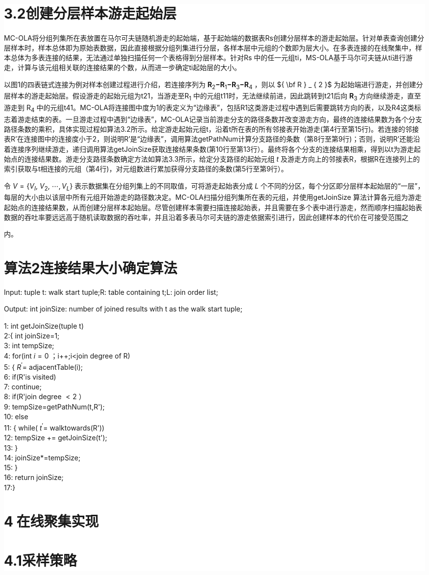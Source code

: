 # 3.2创建分层样本游走起始层

MC-OLA将分组列集所在表放置在马尔可夫链随机游走的起始端，基于起始端的数据表Rs创建分层样本的游走起始层。针对单表查询创建分层样本时，样本总体即为原始表数据，因此直接根据分组列集进行分层，各样本层中元组的个数即为层大小。在多表连接的在线聚集中，样本总体为多表连接的结果，无法通过单独扫描任何一个表格得到分层样本。针对Rs 中的任一元组ti，MS-OLA基于马尔可夫链从ti进行游走，计算与该元组相关联的连接结果的个数，从而进一步确定ti起始层的大小。

以图1的四表链式连接为例对样本创建过程进行介绍，若连接序列为 $\mathbf { R } _ { 2 } { \mathbf { - R } _ { 1 } } { \mathbf { - R } _ { 3 } } { \mathbf { - R } _ { 4 } }$ ，则以 ${ \bf R } _ { 2 }$ 为起始端进行游走，并创建分层样本的游走起始层。假设游走的起始元组为t21，当游走至$\mathrm { R } _ { 1 }$ 中的元组t11时，无法继续前进，因此跳转到t21后向 $\mathbf { R } _ { 3 }$ 方向继续游走，直至游走到 ${ \mathrm { R } } _ { 4 }$ 中的元组t41。MC-OLA将连接图中度为1的表定义为“边缘表”，包括R1这类游走过程中遇到后需要跳转方向的表，以及R4这类标志着游走结束的表。一旦游走过程中遇到“边缘表”，MC-OLA记录当前游走分支的路径条数并改变游走方向，最终的连接结果数为各个分支路径条数的乘积，具体实现过程如算法3.2所示。给定游走起始元组t，沿着t所在表的所有邻接表开始游走(第4行至第15行)。若连接的邻接表R’在连接图中的连接度小于2，则说明R’是“边缘表”，调用算法getPathNum计算分支路径的条数（第8行至第9行)；否则，说明R’还能沿着连接序列继续游走，递归调用算法getJoinSize获取连接结果条数(第10行至第13行）。最终将各个分支的连接结果相乘，得到以t为游走起始点的连接结果数。游走分支路径条数确定方法如算法3.3所示，给定分支路径的起始元组 $t$ 及游走方向上的邻接表R，根据R在连接列上的索引获取与t相连接的元组（第4行)，对元组数进行累加获得分支路径的条数(第5行至第9行）。

令 $V { = } { \{ } V _ { I } ,  \ V _ { 2 } , \ \cdots , V _ { L }  \}$ 表示数据集在分组列集上的不同取值，可将游走起始表分成 $L$ 个不同的分区，每个分区即分层样本起始层的“一层”，每层的大小由以该层中所有元组开始游走的路径数决定。MC-OLA扫描分组列集所在表的元组，并使用getJoinSize 算法计算各元组为游走起始点的连接结果数，从而创建分层样本起始层。尽管创建样本需要扫描连接起始表，并且需要在多个表中进行游走，然而顺序扫描起始表数据的吞吐率要远远高于随机读取数据的吞吐率，并且沿着多表马尔可夫链的游走依据索引进行，因此创建样本的代价在可接受范围之

内。

# 算法2连接结果大小确定算法

Input: tuple t: walk start tuple;R: table containing t;L: join order list;

Output: int joinSize: number of joined results with t as the walk start tuple;

1: int getJoinSize(tuple t)   
2:{ int joinSize=1;   
3: int tempSize;   
4: for(int $\scriptstyle { i = 0 }$ ；i++;i<join degree of R)   
5: { $R ^ { \prime } { = }$ adjacentTable(i);   
6: if(R'is visited)   
7: continue;   
8: if(R'join degree $< 2$ ）   
9: tempSize=getPathNum(t,R');   
10: else   
11: { while( $t ^ { \prime } { = }$ walktowards(R'))   
12: tempSize $+ { = }$ getJoinSize(t');   
13: }   
14: joinSize\*=tempSize;   
15: }   
16: return joinSize;   
17:}

# 4 在线聚集实现

# 4.1采样策略
